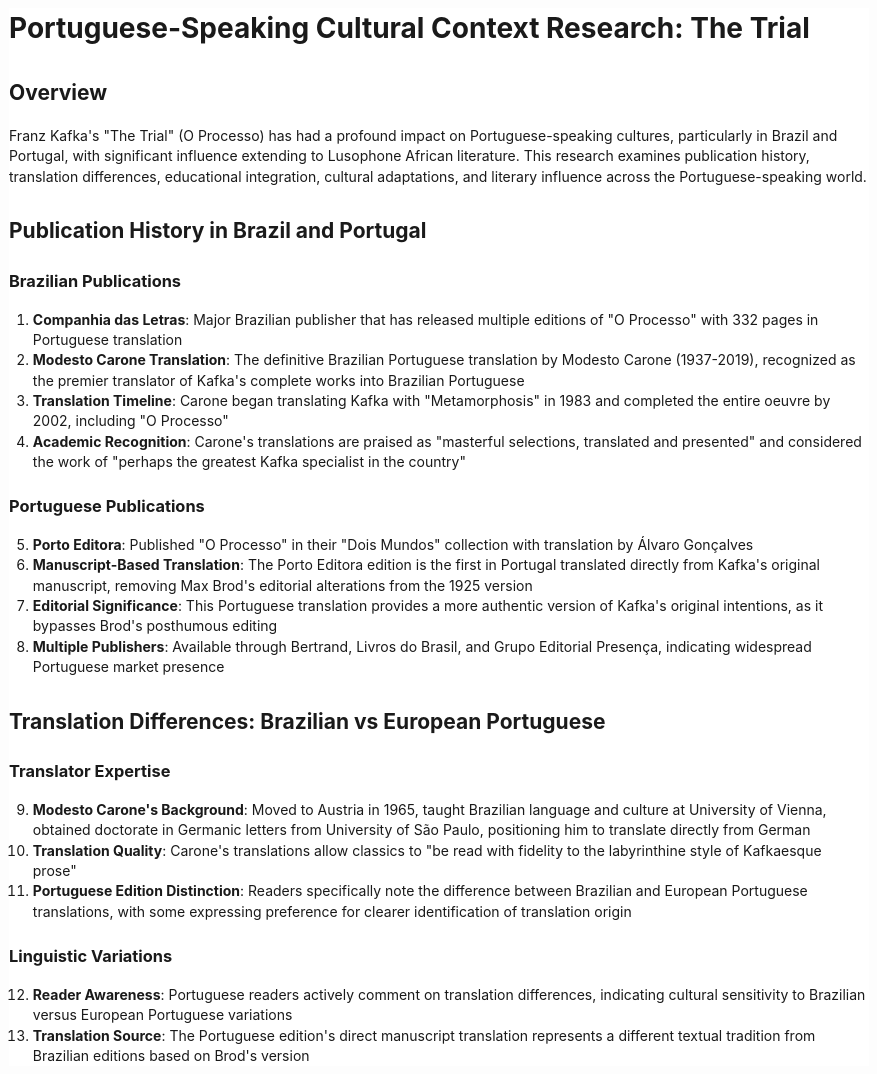 # Portuguese-Speaking Cultural Context Research: The Trial

## Overview
Franz Kafka's "The Trial" (O Processo) has had a profound impact on Portuguese-speaking cultures, particularly in Brazil and Portugal, with significant influence extending to Lusophone African literature. This research examines publication history, translation differences, educational integration, cultural adaptations, and literary influence across the Portuguese-speaking world.

## Publication History in Brazil and Portugal

### Brazilian Publications
1. **Companhia das Letras**: Major Brazilian publisher that has released multiple editions of "O Processo" with 332 pages in Portuguese translation
2. **Modesto Carone Translation**: The definitive Brazilian Portuguese translation by Modesto Carone (1937-2019), recognized as the premier translator of Kafka's complete works into Brazilian Portuguese
3. **Translation Timeline**: Carone began translating Kafka with "Metamorphosis" in 1983 and completed the entire oeuvre by 2002, including "O Processo"
4. **Academic Recognition**: Carone's translations are praised as "masterful selections, translated and presented" and considered the work of "perhaps the greatest Kafka specialist in the country"

### Portuguese Publications
5. **Porto Editora**: Published "O Processo" in their "Dois Mundos" collection with translation by Álvaro Gonçalves
6. **Manuscript-Based Translation**: The Porto Editora edition is the first in Portugal translated directly from Kafka's original manuscript, removing Max Brod's editorial alterations from the 1925 version
7. **Editorial Significance**: This Portuguese translation provides a more authentic version of Kafka's original intentions, as it bypasses Brod's posthumous editing
8. **Multiple Publishers**: Available through Bertrand, Livros do Brasil, and Grupo Editorial Presença, indicating widespread Portuguese market presence

## Translation Differences: Brazilian vs European Portuguese

### Translator Expertise
9. **Modesto Carone's Background**: Moved to Austria in 1965, taught Brazilian language and culture at University of Vienna, obtained doctorate in Germanic letters from University of São Paulo, positioning him to translate directly from German
10. **Translation Quality**: Carone's translations allow classics to "be read with fidelity to the labyrinthine style of Kafkaesque prose"
11. **Portuguese Edition Distinction**: Readers specifically note the difference between Brazilian and European Portuguese translations, with some expressing preference for clearer identification of translation origin

### Linguistic Variations
12. **Reader Awareness**: Portuguese readers actively comment on translation differences, indicating cultural sensitivity to Brazilian versus European Portuguese variations
13. **Translation Source**: The Portuguese edition's direct manuscript translation represents a different textual tradition from Brazilian editions based on Brod's version
